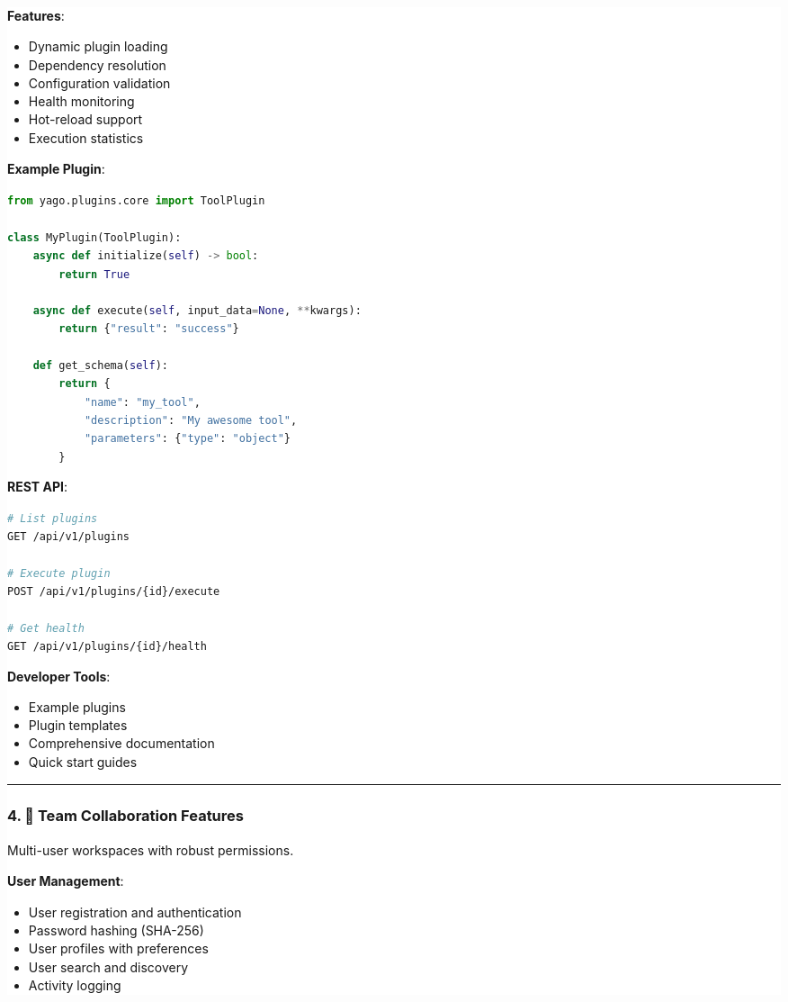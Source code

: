 **Features**:
- Dynamic plugin loading
- Dependency resolution
- Configuration validation
- Health monitoring
- Hot-reload support
- Execution statistics

**Example Plugin**:
```python
from yago.plugins.core import ToolPlugin

class MyPlugin(ToolPlugin):
    async def initialize(self) -> bool:
        return True

    async def execute(self, input_data=None, **kwargs):
        return {"result": "success"}

    def get_schema(self):
        return {
            "name": "my_tool",
            "description": "My awesome tool",
            "parameters": {"type": "object"}
        }
```

**REST API**:
```bash
# List plugins
GET /api/v1/plugins

# Execute plugin
POST /api/v1/plugins/{id}/execute

# Get health
GET /api/v1/plugins/{id}/health
```

**Developer Tools**:
- Example plugins
- Plugin templates
- Comprehensive documentation
- Quick start guides

---

### 4. 👥 Team Collaboration Features

Multi-user workspaces with robust permissions.

**User Management**:
- User registration and authentication
- Password hashing (SHA-256)
- User profiles with preferences
- User search and discovery
- Activity logging
